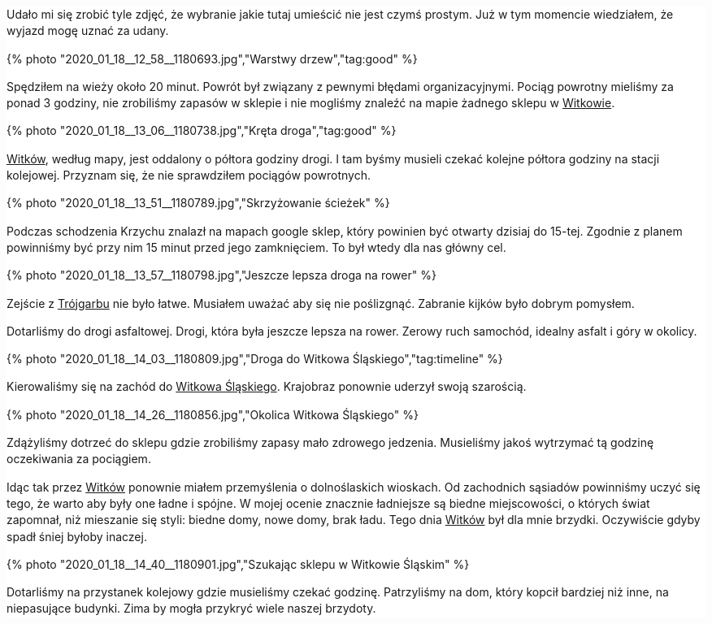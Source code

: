 Udało mi się zrobić tyle zdjęć, że wybranie jakie tutaj umieścić
nie jest czymś prostym. Już w tym momencie wiedziałem, że wyjazd mogę
uznać za udany.

{% photo "2020_01_18__12_58__1180693.jpg","Warstwy drzew","tag:good" %}

Spędziłem na wieży około 20 minut. Powrót był związany z pewnymi błędami
organizacyjnymi. Pociąg powrotny mieliśmy za ponad 3 godziny,
nie zrobiliśmy zapasów w sklepie i nie mogliśmy znaleźć na mapie żadnego
sklepu w [Witkowie][wiki-witkow].

{% photo "2020_01_18__13_06__1180738.jpg","Kręta droga","tag:good" %}

[Witków][wiki-witkow], według mapy, jest oddalony o półtora godziny
drogi. I tam byśmy musieli czekać kolejne półtora godziny na stacji kolejowej.
Przyznam się, że nie sprawdziłem pociągów powrotnych.

{% photo "2020_01_18__13_51__1180789.jpg","Skrzyżowanie ścieżek" %}

Podczas schodzenia Krzychu znalazł na mapach google sklep, który powinien
być otwarty dzisiaj do 15-tej.
Zgodnie z planem powinniśmy być przy nim 15 minut przed jego zamknięciem.
To był wtedy dla nas główny cel.

{% photo "2020_01_18__13_57__1180798.jpg","Jeszcze lepsza droga na rower" %}

Zejście z [Trójgarbu][wiki-trojgarb] nie było łatwe. Musiałem uważać aby się
nie poślizgnąć. Zabranie kijków było dobrym pomysłem.

Dotarliśmy do drogi asfaltowej. Drogi, która była jeszcze lepsza na rower.
Zerowy ruch samochód, idealny asfalt i góry w okolicy.

{% photo "2020_01_18__14_03__1180809.jpg","Droga do Witkowa Śląskiego","tag:timeline" %}

Kierowaliśmy się na zachód do [Witkowa Śląskiego][wiki-witkow].
Krajobraz ponownie uderzył swoją szarością.

{% photo "2020_01_18__14_26__1180856.jpg","Okolica Witkowa Śląskiego" %}

Zdążyliśmy dotrzeć do sklepu gdzie zrobiliśmy zapasy mało zdrowego
jedzenia. Musieliśmy jakoś wytrzymać tą godzinę oczekiwania za pociągiem.

Idąc tak przez [Witków][wiki-witkow] ponownie miałem
przemyślenia o dolnoślaskich wioskach. Od zachodnich sąsiadów powinniśmy
uczyć się tego, że warto aby były one ładne i spójne.
W mojej ocenie znacznie ładniejsze są biedne miejscowości, o których świat zapomnał, niż
mieszanie się styli: biedne domy, nowe domy, brak ładu.
Tego dnia [Witków][wiki-witkow] był dla mnie brzydki.
Oczywiście gdyby spadł śniej byłoby inaczej.

{% photo "2020_01_18__14_40__1180901.jpg","Szukając sklepu w Witkowie Śląskim" %}

Dotarliśmy na przystanek kolejowy gdzie musieliśmy czekać godzinę. Patrzyliśmy
na dom, który kopcił bardziej niż inne, na niepasujące budynki.
Zima by mogła przykryć wiele naszej brzydoty.


[wiki-chelmiec]: https://pl.wikipedia.org/wiki/Che%C5%82miec_(szczyt)
[wiki-trojgarb]: https://pl.wikipedia.org/wiki/Tr%C3%B3jgarb
[wiki-boguszow-gorce]: https://pl.wikipedia.org/wiki/Bogusz%C3%B3w-Gorce
[wiki-szczawno-zdroj]: https://pl.wikipedia.org/wiki/Szczawno-Zdr%C3%B3j
[wiki-walbrzych]: https://pl.wikipedia.org/wiki/Wa%C5%82brzych
[wiki-lubomin]: https://pl.wikipedia.org/wiki/Lubomin_(wojew%C3%B3dztwo_dolno%C5%9Bl%C4%85skie)
[wiki-witkow]: https://pl.wikipedia.org/wiki/Witk%C3%B3w_(powiat_wa%C5%82brzyski)
[dworzysko]: https://dworzysko.pl/
[mapa-turystyczna]: https://mapa-turystyczna.pl
[ump]: http://mapa.ump.waw.pl